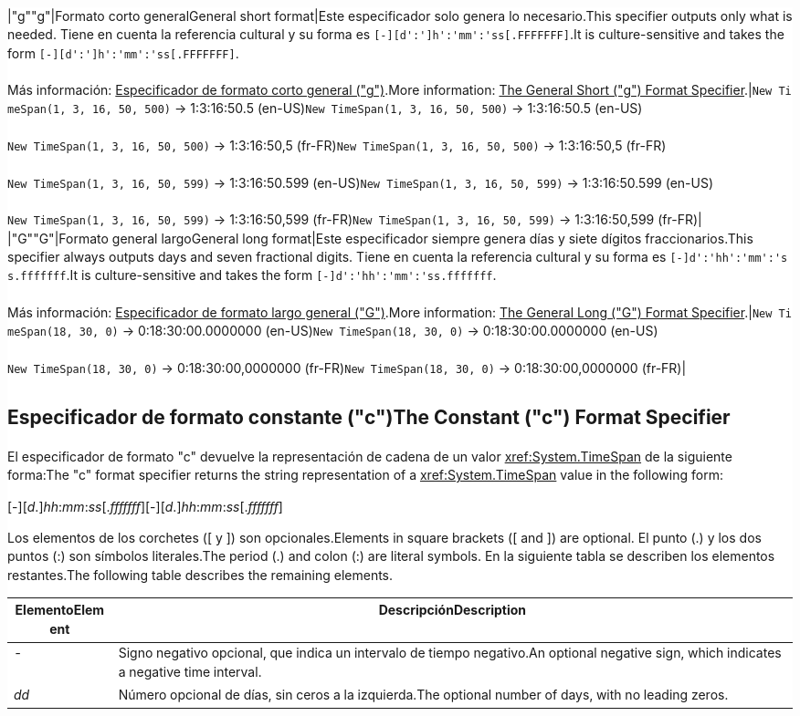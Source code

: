 |<span data-ttu-id="d8fec-126">"g"</span><span class="sxs-lookup"><span data-stu-id="d8fec-126">"g"</span></span>|<span data-ttu-id="d8fec-127">Formato corto general</span><span class="sxs-lookup"><span data-stu-id="d8fec-127">General short format</span></span>|<span data-ttu-id="d8fec-128">Este especificador solo genera lo necesario.</span><span class="sxs-lookup"><span data-stu-id="d8fec-128">This specifier outputs only what is needed.</span></span> <span data-ttu-id="d8fec-129">Tiene en cuenta la referencia cultural y su forma es `[-][d':']h':'mm':'ss[.FFFFFFF]`.</span><span class="sxs-lookup"><span data-stu-id="d8fec-129">It is culture-sensitive and takes the form `[-][d':']h':'mm':'ss[.FFFFFFF]`.</span></span><br /><br /> <span data-ttu-id="d8fec-130">Más información: [Especificador de formato corto general ("g")](#the-general-short-g-format-specifier).</span><span class="sxs-lookup"><span data-stu-id="d8fec-130">More information: [The General Short ("g") Format Specifier](#the-general-short-g-format-specifier).</span></span>|<span data-ttu-id="d8fec-131">`New TimeSpan(1, 3, 16, 50, 500)` -> 1:3:16:50.5 (en-US)</span><span class="sxs-lookup"><span data-stu-id="d8fec-131">`New TimeSpan(1, 3, 16, 50, 500)` -> 1:3:16:50.5 (en-US)</span></span><br /><br /> <span data-ttu-id="d8fec-132">`New TimeSpan(1, 3, 16, 50, 500)` -> 1:3:16:50,5 (fr-FR)</span><span class="sxs-lookup"><span data-stu-id="d8fec-132">`New TimeSpan(1, 3, 16, 50, 500)` -> 1:3:16:50,5 (fr-FR)</span></span><br /><br /> <span data-ttu-id="d8fec-133">`New TimeSpan(1, 3, 16, 50, 599)` -> 1:3:16:50.599 (en-US)</span><span class="sxs-lookup"><span data-stu-id="d8fec-133">`New TimeSpan(1, 3, 16, 50, 599)` -> 1:3:16:50.599 (en-US)</span></span><br /><br /> <span data-ttu-id="d8fec-134">`New TimeSpan(1, 3, 16, 50, 599)` -> 1:3:16:50,599 (fr-FR)</span><span class="sxs-lookup"><span data-stu-id="d8fec-134">`New TimeSpan(1, 3, 16, 50, 599)` -> 1:3:16:50,599 (fr-FR)</span></span>|  
|<span data-ttu-id="d8fec-135">"G"</span><span class="sxs-lookup"><span data-stu-id="d8fec-135">"G"</span></span>|<span data-ttu-id="d8fec-136">Formato general largo</span><span class="sxs-lookup"><span data-stu-id="d8fec-136">General long format</span></span>|<span data-ttu-id="d8fec-137">Este especificador siempre genera días y siete dígitos fraccionarios.</span><span class="sxs-lookup"><span data-stu-id="d8fec-137">This specifier always outputs days and seven fractional digits.</span></span> <span data-ttu-id="d8fec-138">Tiene en cuenta la referencia cultural y su forma es `[-]d':'hh':'mm':'ss.fffffff`.</span><span class="sxs-lookup"><span data-stu-id="d8fec-138">It is culture-sensitive and takes the form `[-]d':'hh':'mm':'ss.fffffff`.</span></span><br /><br /> <span data-ttu-id="d8fec-139">Más información: [Especificador de formato largo general ("G")](#the-general-long-g-format-specifier).</span><span class="sxs-lookup"><span data-stu-id="d8fec-139">More information: [The General Long ("G") Format Specifier](#the-general-long-g-format-specifier).</span></span>|<span data-ttu-id="d8fec-140">`New TimeSpan(18, 30, 0)` -> 0:18:30:00.0000000 (en-US)</span><span class="sxs-lookup"><span data-stu-id="d8fec-140">`New TimeSpan(18, 30, 0)` -> 0:18:30:00.0000000 (en-US)</span></span><br /><br /> <span data-ttu-id="d8fec-141">`New TimeSpan(18, 30, 0)` -> 0:18:30:00,0000000 (fr-FR)</span><span class="sxs-lookup"><span data-stu-id="d8fec-141">`New TimeSpan(18, 30, 0)` -> 0:18:30:00,0000000 (fr-FR)</span></span>|  

## <a name="the-constant-c-format-specifier"></a><span data-ttu-id="d8fec-142">Especificador de formato constante ("c")</span><span class="sxs-lookup"><span data-stu-id="d8fec-142">The Constant ("c") Format Specifier</span></span>  
 <span data-ttu-id="d8fec-143">El especificador de formato "c" devuelve la representación de cadena de un valor <xref:System.TimeSpan> de la siguiente forma:</span><span class="sxs-lookup"><span data-stu-id="d8fec-143">The "c" format specifier returns the string representation of a <xref:System.TimeSpan> value in the following form:</span></span>  
  
 <span data-ttu-id="d8fec-144">[-][*d*.]*hh*:*mm*:*ss*[.*fffffff*]</span><span class="sxs-lookup"><span data-stu-id="d8fec-144">[-][*d*.]*hh*:*mm*:*ss*[.*fffffff*]</span></span>  
  
 <span data-ttu-id="d8fec-145">Los elementos de los corchetes ([ y ]) son opcionales.</span><span class="sxs-lookup"><span data-stu-id="d8fec-145">Elements in square brackets ([ and ]) are optional.</span></span> <span data-ttu-id="d8fec-146">El punto (.) y los dos puntos (:) son símbolos literales.</span><span class="sxs-lookup"><span data-stu-id="d8fec-146">The period (.) and colon (:) are literal symbols.</span></span> <span data-ttu-id="d8fec-147">En la siguiente tabla se describen los elementos restantes.</span><span class="sxs-lookup"><span data-stu-id="d8fec-147">The following table describes the remaining elements.</span></span>  
  
|<span data-ttu-id="d8fec-148">Elemento</span><span class="sxs-lookup"><span data-stu-id="d8fec-148">Element</span></span>|<span data-ttu-id="d8fec-149">Descripción</span><span class="sxs-lookup"><span data-stu-id="d8fec-149">Description</span></span>|  
|-------------|-----------------|  
|*-*|<span data-ttu-id="d8fec-150">Signo negativo opcional, que indica un intervalo de tiempo negativo.</span><span class="sxs-lookup"><span data-stu-id="d8fec-150">An optional negative sign, which indicates a negative time interval.</span></span>|  
|<span data-ttu-id="d8fec-151">*d*</span><span class="sxs-lookup"><span data-stu-id="d8fec-151">*d*</span></span>|<span data-ttu-id="d8fec-152">Número opcional de días, sin ceros a la izquierda.</span><span class="sxs-lookup"><span data-stu-id="d8fec-152">The optional number of days, with no leading zeros.</span></span>|  